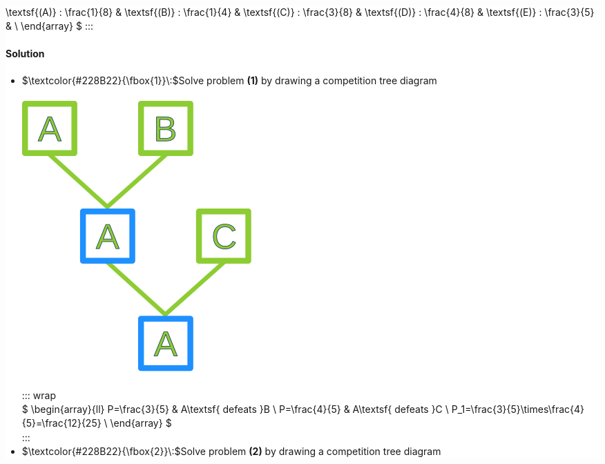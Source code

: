 \textsf{(A)} \: \frac{1}{8} &
\textsf{(B)} \: \frac{1}{4} &
\textsf{(C)} \: \frac{3}{8} &
\textsf{(D)} \: \frac{4}{8} &
\textsf{(E)} \: \frac{3}{5} & \\
\end{array}
$
:::
#### Solution
- $\textcolor{#228B22}{\fbox{1}}\:$Solve problem __(1)__ by drawing a competition tree diagram   
  ![Question independent events figure Q-13 solve-1.svg](../../public/math/Core%20Courses/Question%20independent%20events%20figure%20Q-13%20solve-1.svg)  
  ::: wrap   
  $
  \begin{array}{ll}
  P=\frac{3}{5} & A\textsf{ defeats }B \\
  P=\frac{4}{5} & A\textsf{ defeats }C \\
  P_1=\frac{3}{5}\times\frac{4}{5}=\frac{12}{25} \\
  \end{array}
  $  
  :::
- $\textcolor{#228B22}{\fbox{2}}\:$Solve problem __(2)__ by drawing a competition tree diagram  